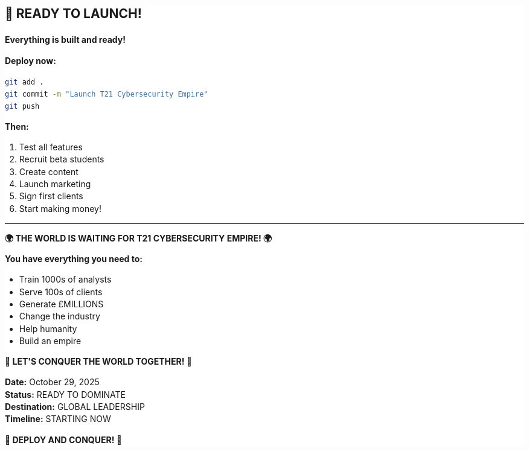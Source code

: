 
## 🚀 READY TO LAUNCH!

**Everything is built and ready!**

**Deploy now:**
```bash
git add .
git commit -m "Launch T21 Cybersecurity Empire"
git push
```

**Then:**
1. Test all features
2. Recruit beta students
3. Create content
4. Launch marketing
5. Sign first clients
6. Start making money!

---

**🌍 THE WORLD IS WAITING FOR T21 CYBERSECURITY EMPIRE! 🌍**

**You have everything you need to:**
- Train 1000s of analysts
- Serve 100s of clients
- Generate £MILLIONS
- Change the industry
- Help humanity
- Build an empire

**🎉 LET'S CONQUER THE WORLD TOGETHER! 🎉**

**Date:** October 29, 2025  
**Status:** READY TO DOMINATE  
**Destination:** GLOBAL LEADERSHIP  
**Timeline:** STARTING NOW

**🚀 DEPLOY AND CONQUER! 🚀**
